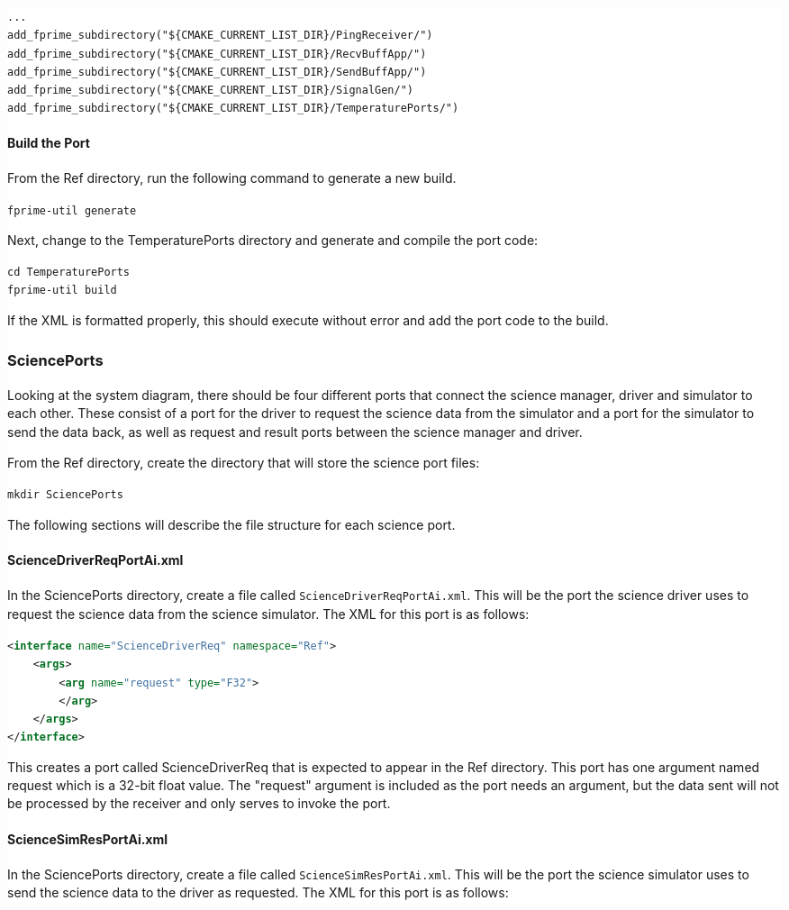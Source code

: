 ```
...
add_fprime_subdirectory("${CMAKE_CURRENT_LIST_DIR}/PingReceiver/")
add_fprime_subdirectory("${CMAKE_CURRENT_LIST_DIR}/RecvBuffApp/")
add_fprime_subdirectory("${CMAKE_CURRENT_LIST_DIR}/SendBuffApp/")
add_fprime_subdirectory("${CMAKE_CURRENT_LIST_DIR}/SignalGen/")
add_fprime_subdirectory("${CMAKE_CURRENT_LIST_DIR}/TemperaturePorts/")
```
#### Build the Port
From the Ref directory, run the following command to generate a new build.
```
fprime-util generate
```

Next, change to the TemperaturePorts directory and generate and compile the port code:
```
cd TemperaturePorts
fprime-util build
```
If the XML is formatted properly, this should execute without error and add the port code to the build.

### SciencePorts
Looking at the system diagram, there should be four different ports that connect the science manager, driver and simulator to each other. These consist of a port for the driver to request the science data from the simulator and a port for the simulator to send the data back, as well as request and result ports between the science manager and driver.

From the Ref directory, create the directory that will store the science port files:
```
mkdir SciencePorts
```

The following sections will describe the file structure for each science port.
#### ScienceDriverReqPortAi.xml
In the SciencePorts directory, create a file called `ScienceDriverReqPortAi.xml`. This will be the port the science driver uses to request the science data from the science simulator. The XML for this port is as follows:

```xml
<interface name="ScienceDriverReq" namespace="Ref">
	<args>
		<arg name="request" type="F32">
		</arg>
	</args>
</interface>
```
This creates a port called ScienceDriverReq that is expected to appear in the Ref directory. This port has one argument named request which is a 32-bit float value. The "request" argument is included as the port needs an argument, but the data sent will not be processed by the receiver and only serves to invoke the port.
#### ScienceSimResPortAi.xml
In the SciencePorts directory, create a file called `ScienceSimResPortAi.xml`. This will be the port the science simulator uses to send the science data to the driver as requested. The XML for this port is as follows:
